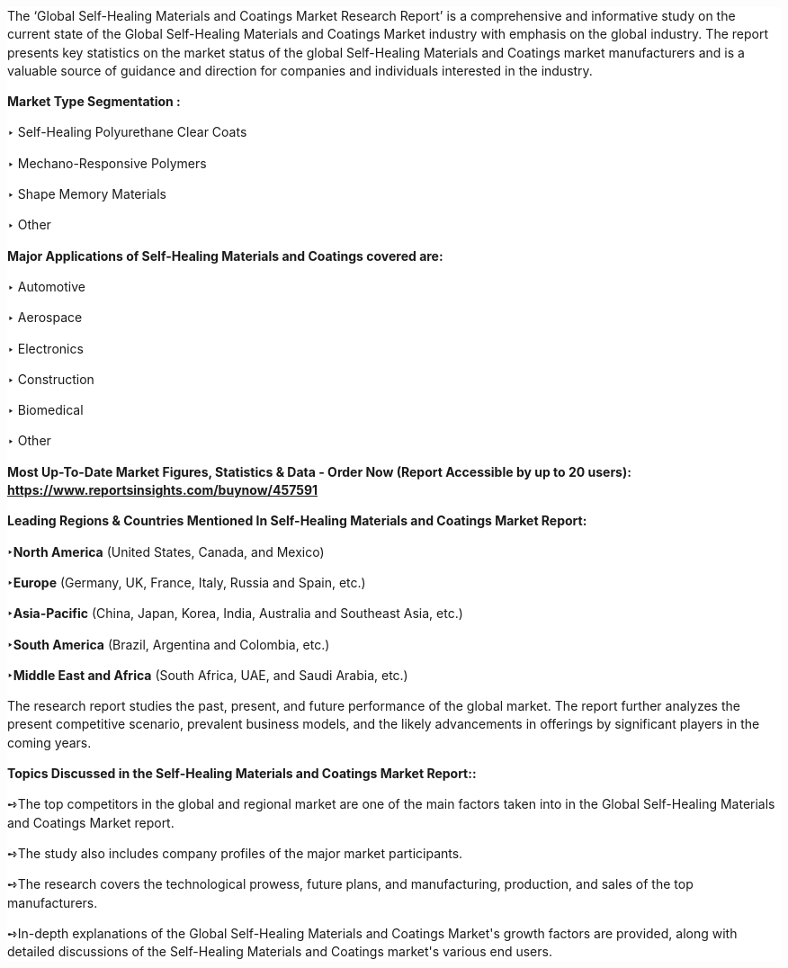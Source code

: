 The ‘Global Self-Healing Materials and Coatings Market Research Report’ is a comprehensive and informative study on the current state of the Global Self-Healing Materials and Coatings Market industry with emphasis on the global industry. The report presents key statistics on the market status of the global Self-Healing Materials and Coatings market manufacturers and is a valuable source of guidance and direction for companies and individuals interested in the industry.

<strong>Market Type Segmentation :</strong>

‣ Self-Healing Polyurethane Clear Coats

‣ Mechano-Responsive Polymers

‣ Shape Memory Materials

‣ Other

<strong>Major Applications of Self-Healing Materials and Coatings covered are:</strong>

‣ Automotive

‣ Aerospace

‣ Electronics

‣ Construction

‣ Biomedical

‣ Other

<strong>Most Up-To-Date Market Figures, Statistics & Data - Order Now (Report Accessible by up to 20 users): <a href=https://www.reportsinsights.com/buynow/457591>https://www.reportsinsights.com/buynow/457591</a></strong>

<strong>Leading Regions &amp; Countries Mentioned In Self-Healing Materials and Coatings Market Report:</strong>

<strong>‣North America</strong> (United States, Canada, and Mexico)

<strong>‣Europe</strong> (Germany, UK, France, Italy, Russia and Spain, etc.)

<strong>‣Asia-Pacific</strong> (China, Japan, Korea, India, Australia and Southeast Asia, etc.)

<strong>‣South America</strong> (Brazil, Argentina and Colombia, etc.)

<strong>‣Middle East and Africa</strong> (South Africa, UAE, and Saudi Arabia, etc.)

The research report studies the past, present, and future performance of the global market. The report further analyzes the present competitive scenario, prevalent business models, and the likely advancements in offerings by significant players in the coming years.

<strong>Topics Discussed in the Self-Healing Materials and Coatings Market Report::</strong>

➺The top competitors in the global and regional market are one of the main factors taken into in the Global Self-Healing Materials and Coatings Market report.

➺The study also includes company profiles of the major market participants.

➺The research covers the technological prowess, future plans, and manufacturing, production, and sales of the top manufacturers.

➺In-depth explanations of the Global Self-Healing Materials and Coatings Market's growth factors are provided, along with detailed discussions of the Self-Healing Materials and Coatings market's various end users.
